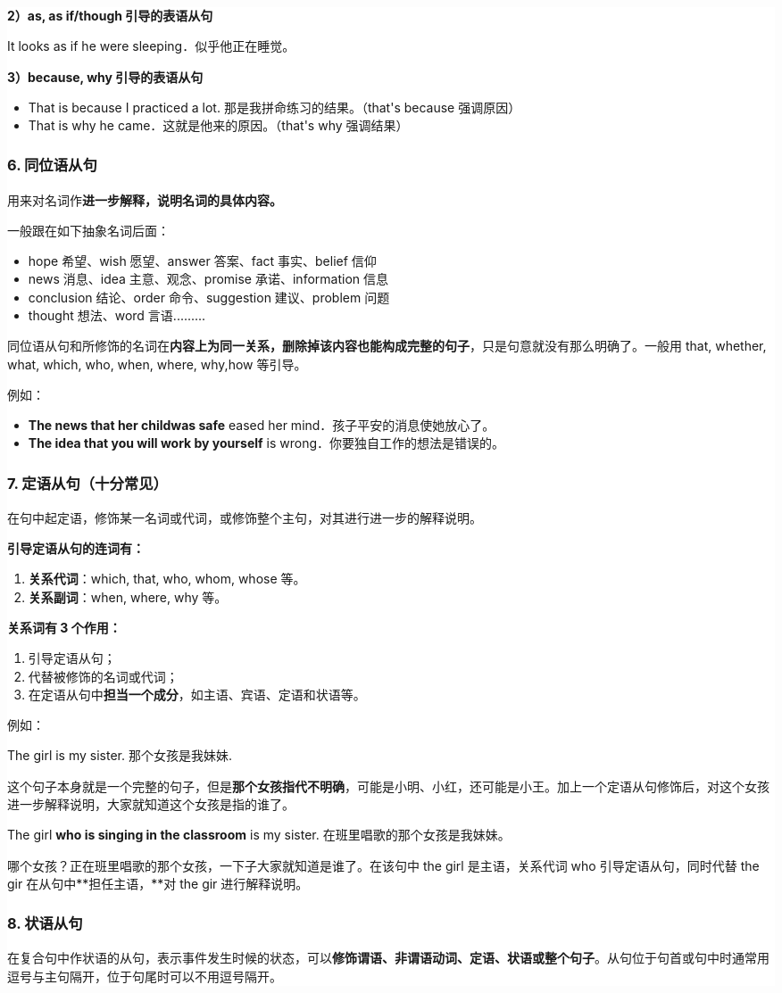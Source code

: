 **2）as, as if/though 引导的表语从句**

It looks as if he were sleeping．似乎他正在睡觉。

**3）because, why 引导的表语从句**

*   That is because I practiced a lot. 那是我拼命练习的结果。（that's because 强调原因）
*   That is why he came．这就是他来的原因。（that's why 强调结果）
  
  
### 6. 同位语从句

用来对名词作**进一步解释，说明名词的具体内容。**

一般跟在如下抽象名词后面：

*   hope 希望、wish 愿望、answer 答案、fact 事实、belief 信仰
*   news 消息、idea 主意、观念、promise 承诺、information 信息
*   conclusion 结论、order 命令、suggestion 建议、problem 问题
*   thought 想法、word 言语.........

同位语从句和所修饰的名词在**内容上为同一关系，删除掉该内容也能构成完整的句子**，只是句意就没有那么明确了。一般用 that, whether, what, which, who, when, where, why,how 等引导。

例如：

*   **The news that her childwas safe** eased her mind．孩子平安的消息使她放心了。
*   **The idea that you will work by yourself** is wrong．你要独自工作的想法是错误的。
  
  
### 7. 定语从句（十分常见）

在句中起定语，修饰某一名词或代词，或修饰整个主句，对其进行进一步的解释说明。

**引导定语从句的连词有：**

1.  **关系代词**：which, that, who, whom, whose 等。
2.  **关系副词**：when, where, why 等。

**关系词有 3 个作用：**

1.  引导定语从句；
2.  代替被修饰的名词或代词；
3.  在定语从句中**担当一个成分**，如主语、宾语、定语和状语等。

例如：

The girl is my sister. 那个女孩是我妹妹.

这个句子本身就是一个完整的句子，但是**那个女孩指代不明确**，可能是小明、小红，还可能是小王。加上一个定语从句修饰后，对这个女孩进一步解释说明，大家就知道这个女孩是指的谁了。

The girl **who is singing in the classroom** is my sister. 在班里唱歌的那个女孩是我妹妹。

哪个女孩？正在班里唱歌的那个女孩，一下子大家就知道是谁了。在该句中 the girl 是主语，关系代词 who 引导定语从句，同时代替 the gir 在从句中**担任主语，**对 the gir 进行解释说明。
  
  
### 8. 状语从句

在复合句中作状语的从句，表示事件发生时候的状态，可以**修饰谓语、非谓语动词、定语、状语或整个句子**。从句位于句首或句中时通常用逗号与主句隔开，位于句尾时可以不用逗号隔开。
